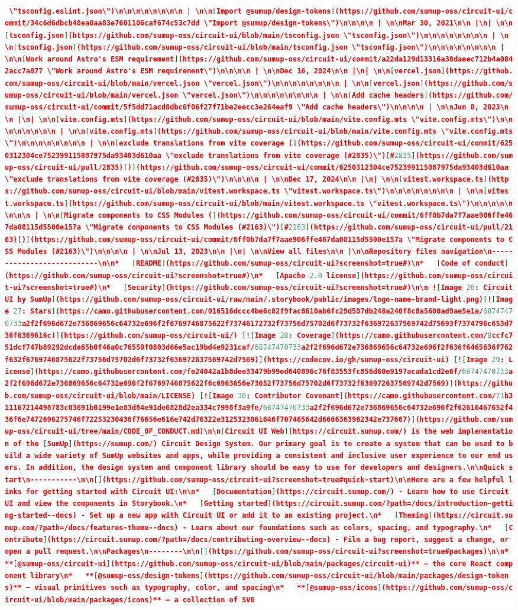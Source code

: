 ```json
 \"tsconfig.eslint.json\")\n\n\n\n\n\n\n\n | \n\n[Import @sumup/design-tokens](https://github.com/sumup-oss/circuit-ui/commit/34c6d6dbcb48ea0aa83e7601106caf674c53c7dd \"Import @sumup/design-tokens\")\n\n\n\n | \n\nMar 30, 2021\n\n |\n| \n\n[tsconfig.json](https://github.com/sumup-oss/circuit-ui/blob/main/tsconfig.json \"tsconfig.json\")\n\n\n\n\n\n\n\n | \n\n[tsconfig.json](https://github.com/sumup-oss/circuit-ui/blob/main/tsconfig.json \"tsconfig.json\")\n\n\n\n\n\n\n\n | \n\n[Work around Astro's ESM requirement](https://github.com/sumup-oss/circuit-ui/commit/a22da129d13316a38daeec712b4a0842acc7a877 \"Work around Astro's ESM requirement\")\n\n\n\n | \n\nDec 16, 2024\n\n |\n| \n\n[vercel.json](https://github.com/sumup-oss/circuit-ui/blob/main/vercel.json \"vercel.json\")\n\n\n\n\n\n\n\n | \n\n[vercel.json](https://github.com/sumup-oss/circuit-ui/blob/main/vercel.json \"vercel.json\")\n\n\n\n\n\n\n\n | \n\n[Add cache headers](https://github.com/sumup-oss/circuit-ui/commit/5f5dd71acd8dbc6f06f27f71be2eecc3e264eaf9 \"Add cache headers\")\n\n\n\n | \n\nJun 8, 2023\n\n |\n| \n\n[vite.config.mts](https://github.com/sumup-oss/circuit-ui/blob/main/vite.config.mts \"vite.config.mts\")\n\n\n\n\n\n\n\n | \n\n[vite.config.mts](https://github.com/sumup-oss/circuit-ui/blob/main/vite.config.mts \"vite.config.mts\")\n\n\n\n\n\n\n\n | \n\n[exclude translations from vite coverage (](https://github.com/sumup-oss/circuit-ui/commit/6250312304ce752399115087975da93403d610aa \"exclude translations from vite coverage (#2835)\")[#2835](https://github.com/sumup-oss/circuit-ui/pull/2835)[)](https://github.com/sumup-oss/circuit-ui/commit/6250312304ce752399115087975da93403d610aa \"exclude translations from vite coverage (#2835)\")\n\n\n\n | \n\nDec 17, 2024\n\n |\n| \n\n[vitest.workspace.ts](https://github.com/sumup-oss/circuit-ui/blob/main/vitest.workspace.ts \"vitest.workspace.ts\")\n\n\n\n\n\n\n\n | \n\n[vitest.workspace.ts](https://github.com/sumup-oss/circuit-ui/blob/main/vitest.workspace.ts \"vitest.workspace.ts\")\n\n\n\n\n\n\n\n | \n\n[Migrate components to CSS Modules (](https://github.com/sumup-oss/circuit-ui/commit/6ff0b7da7f7aae906ffe467da08115d5500e157a \"Migrate components to CSS Modules (#2163)\")[#2163](https://github.com/sumup-oss/circuit-ui/pull/2163)[)](https://github.com/sumup-oss/circuit-ui/commit/6ff0b7da7f7aae906ffe467da08115d5500e157a \"Migrate components to CSS Modules (#2163)\")\n\n\n\n | \n\nJul 13, 2023\n\n |\n| \n\nView all files\n\n |\n\nRepository files navigation\n---------------------------\n\n*   [README](https://github.com/sumup-oss/circuit-ui?screenshot=true#)\n*   [Code of conduct](https://github.com/sumup-oss/circuit-ui?screenshot=true#)\n*   [Apache-2.0 license](https://github.com/sumup-oss/circuit-ui?screenshot=true#)\n*   [Security](https://github.com/sumup-oss/circuit-ui?screenshot=true#)\n\n ![Image 26: Circuit UI by SumUp](https://github.com/sumup-oss/circuit-ui/raw/main/.storybook/public/images/logo-name-brand-light.png)[![Image 27: Stars](https://camo.githubusercontent.com/016516dccc4be6c02f9fac8610ab6fc29d507db248a240f8c8a5600ad9ae5e1a/68747470733a2f2f696d672e736869656c64732e696f2f6769746875622f73746172732f73756d75702d6f73732f636972637569742d75693f7374796c653d736f6369616c)](https://github.com/sumup-oss/circuit-ui/) [![Image 28: Coverage](https://camo.githubusercontent.com/8ccfc751dcf747b89292dcda65b0f46a0c76550f0803d66e5ac19bd4e9231caf/68747470733a2f2f696d672e736869656c64732e696f2f636f6465636f762f632f6769746875622f73756d75702d6f73732f636972637569742d7569)](https://codecov.io/gh/sumup-oss/circuit-ui) [![Image 29: License](https://camo.githubusercontent.com/fe24042a1b8dee33479b99ed640896c76f83553fc856d60e9197acada1cd2e6f/68747470733a2f2f696d672e736869656c64732e696f2f6769746875622f6c6963656e73652f73756d75702d6f73732f636972637569742d7569)](https://github.com/sumup-oss/circuit-ui/blob/main/LICENSE) [![Image 30: Contributor Covenant](https://camo.githubusercontent.com/71b311167214498783c03691b0199e1e83d84e91de6828d2ea334c7998f3a9fe/68747470733a2f2f696d672e736869656c64732e696f2f62616467652f436f6e7472696275746f72253230436f76656e616e742d76322e3125323061646f707465642d6666363962342e737667)](https://github.com/sumup-oss/circuit-ui/tree/main/CODE_OF_CONDUCT.md)\n\n[Circuit UI Web](https://circuit.sumup.com/) is the web implementation of the [SumUp](https://sumup.com/) Circuit Design System. Our primary goal is to create a system that can be used to build a wide variety of SumUp websites and apps, while providing a consistent and inclusive user experience to our end users. In addition, the design system and component library should be easy to use for developers and designers.\n\nQuick start\n-----------\n\n[](https://github.com/sumup-oss/circuit-ui?screenshot=true#quick-start)\n\nHere are a few helpful links for getting started with Circuit UI:\n\n*   [Documentation](https://circuit.sumup.com/) - Learn how to use Circuit UI and view the components in Storybook.\n*   [Getting started](https://circuit.sumup.com/?path=/docs/introduction-getting-started--docs) - Set up a new app with Circuit UI or add it to an existing project.\n*   [Theming](https://circuit.sumup.com/?path=/docs/features-theme--docs) - Learn about our foundations such as colors, spacing, and typography.\n*   [Contribute](https://circuit.sumup.com/?path=/docs/contributing-overview--docs) - File a bug report, suggest a change, or open a pull request.\n\nPackages\n--------\n\n[](https://github.com/sumup-oss/circuit-ui?screenshot=true#packages)\n\n*   **[@sumup-oss/circuit-ui](https://github.com/sumup-oss/circuit-ui/blob/main/packages/circuit-ui)** — the core React component library\n*   **[@sumup-oss/design-tokens](https://github.com/sumup-oss/circuit-ui/blob/main/packages/design-tokens)** — visual primitives such as typography, color, and spacing\n*   **[@sumup-oss/icons](https://github.com/sumup-oss/circuit-ui/blob/main/packages/icons)** — a collection of SVG
```